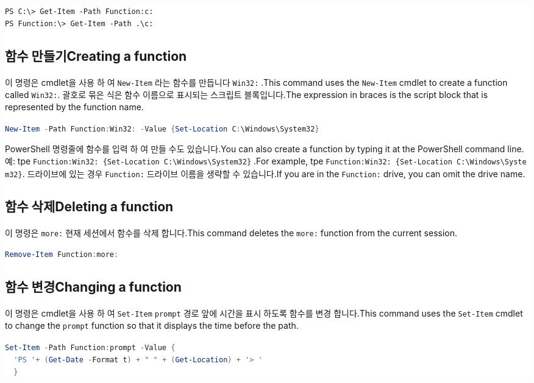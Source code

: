```
PS C:\> Get-Item -Path Function:c:
PS Function:\> Get-Item -Path .\c:
```

## <a name="creating-a-function"></a><span data-ttu-id="b960f-161">함수 만들기</span><span class="sxs-lookup"><span data-stu-id="b960f-161">Creating a function</span></span>

<span data-ttu-id="b960f-162">이 명령은 cmdlet을 사용 하 여 `New-Item` 라는 함수를 만듭니다 `Win32:` .</span><span class="sxs-lookup"><span data-stu-id="b960f-162">This command uses the `New-Item` cmdlet to create a function called `Win32:`.</span></span>
<span data-ttu-id="b960f-163">괄호로 묶은 식은 함수 이름으로 표시되는 스크립트 블록입니다.</span><span class="sxs-lookup"><span data-stu-id="b960f-163">The expression in braces is the script block that is represented by the function name.</span></span>

```powershell
New-Item -Path Function:Win32: -Value {Set-Location C:\Windows\System32}
```

<span data-ttu-id="b960f-164">PowerShell 명령줄에 함수를 입력 하 여 만들 수도 있습니다.</span><span class="sxs-lookup"><span data-stu-id="b960f-164">You can also create a function by typing it at the PowerShell command line.</span></span> <span data-ttu-id="b960f-165">예: tpe `Function:Win32: {Set-Location C:\Windows\System32}` .</span><span class="sxs-lookup"><span data-stu-id="b960f-165">For example, tpe `Function:Win32: {Set-Location C:\Windows\System32}`.</span></span> <span data-ttu-id="b960f-166">드라이브에 있는 경우 `Function:` 드라이브 이름을 생략할 수 있습니다.</span><span class="sxs-lookup"><span data-stu-id="b960f-166">If you are in the `Function:` drive, you can omit the drive name.</span></span>

## <a name="deleting-a-function"></a><span data-ttu-id="b960f-167">함수 삭제</span><span class="sxs-lookup"><span data-stu-id="b960f-167">Deleting a function</span></span>

<span data-ttu-id="b960f-168">이 명령은 `more:` 현재 세션에서 함수를 삭제 합니다.</span><span class="sxs-lookup"><span data-stu-id="b960f-168">This command deletes the `more:` function from the current session.</span></span>

```powershell
Remove-Item Function:more:
```

## <a name="changing-a-function"></a><span data-ttu-id="b960f-169">함수 변경</span><span class="sxs-lookup"><span data-stu-id="b960f-169">Changing a function</span></span>

<span data-ttu-id="b960f-170">이 명령은 cmdlet을 사용 하 여 `Set-Item` `prompt` 경로 앞에 시간을 표시 하도록 함수를 변경 합니다.</span><span class="sxs-lookup"><span data-stu-id="b960f-170">This command uses the `Set-Item` cmdlet to change the `prompt` function so that it displays the time before the path.</span></span>

```powershell
Set-Item -Path Function:prompt -Value {
  'PS '+ (Get-Date -Format t) + " " + (Get-Location) + '> '
  }
```

